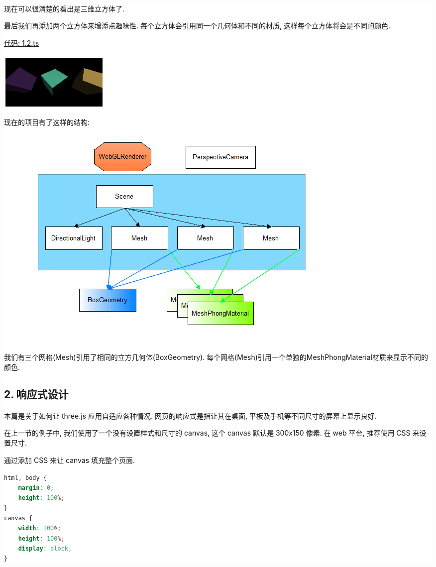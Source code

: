 现在可以很清楚的看出是三维立方体了.

最后我们再添加两个立方体来增添点趣味性. 每个立方体会引用同一个几何体和不同的材质, 这样每个立方体将会是不同的颜色.

[代码: 1.2.ts](1/1.2.ts)

![1.example.3](assets/1.example.3.png)

现在的项目有了这样的结构:

![1.3](assets/1.3.png)

我们有三个网格(Mesh)引用了相同的立方几何体(BoxGeometry). 每个网格(Mesh)引用一个单独的MeshPhongMaterial材质来显示不同的颜色.

## 2. 响应式设计

本篇是关于如何让 three.js 应用自适应各种情况. 网页的响应式是指让其在桌面, 平板及手机等不同尺寸的屏幕上显示良好.

在上一节的例子中, 我们使用了一个没有设置样式和尺寸的 canvas, 这个 canvas 默认是 300x150 像素. 在 web 平台, 推荐使用 CSS 来设置尺寸.

通过添加 CSS 来让 canvas 填充整个页面.

```css
html, body {
    margin: 0;
    height: 100%;
}
canvas {
    width: 100%;
    height: 100%;
    display: block;
}
```
